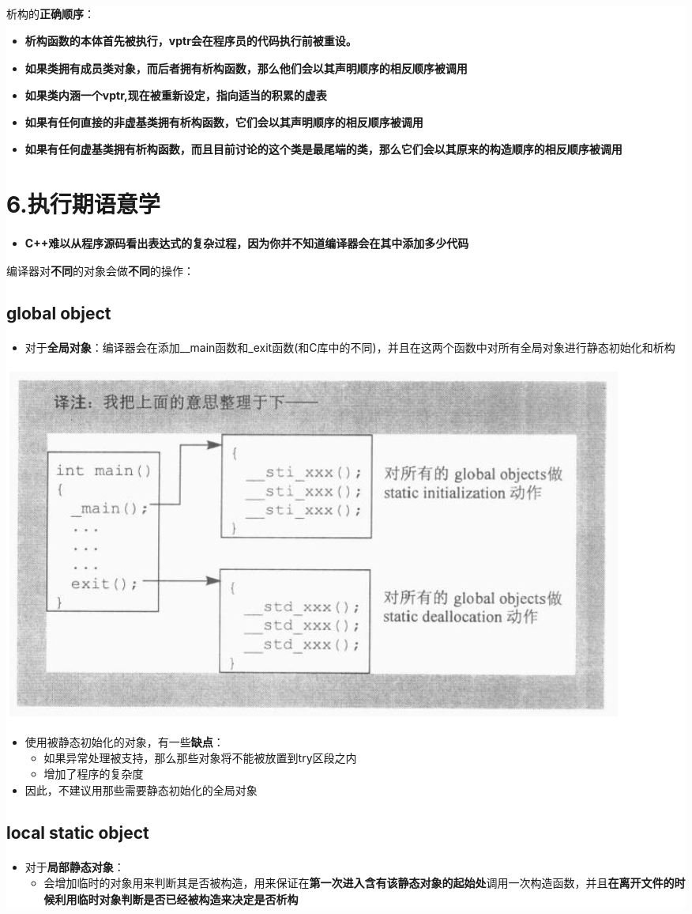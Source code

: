 析构的**正确顺序**：

- **析构函数的本体首先被执行，vptr会在程序员的代码执行前被重设。**
- **如果类拥有成员类对象，而后者拥有析构函数，那么他们会以其声明顺序的相反顺序被调用**
- **如果类内涵一个vptr,现在被重新设定，指向适当的积累的虚表**

- **如果有任何直接的非虚基类拥有析构函数，它们会以其声明顺序的相反顺序被调用**
- **如果有任何虚基类拥有析构函数，而且目前讨论的这个类是最尾端的类，那么它们会以其原来的构造顺序的相反顺序被调用**

# 6.执行期语意学

- **C++难以从程序源码看出表达式的复杂过程，因为你并不知道编译器会在其中添加多少代码**

编译器对**不同**的对象会做**不同**的操作：

## global object

- 对于**全局对象**：编译器会在添加__main函数和_exit函数(和C库中的不同)，并且在这两个函数中对所有全局对象进行静态初始化和析构

![全局对象编译器操作](./png/4915de5563d5854f4339e927fe18af3c.png)

- 使用被静态初始化的对象，有一些**缺点**：
  - 如果异常处理被支持，那么那些对象将不能被放置到try区段之内
  - 增加了程序的复杂度
- 因此，不建议用那些需要静态初始化的全局对象

## local static object

- 对于**局部静态对象**：
  - 会增加临时的对象用来判断其是否被构造，用来保证在**第一次进入含有该静态对象的起始处**调用一次构造函数，并且**在离开文件的时候利用临时对象判断是否已经被构造来决定是否析构**
